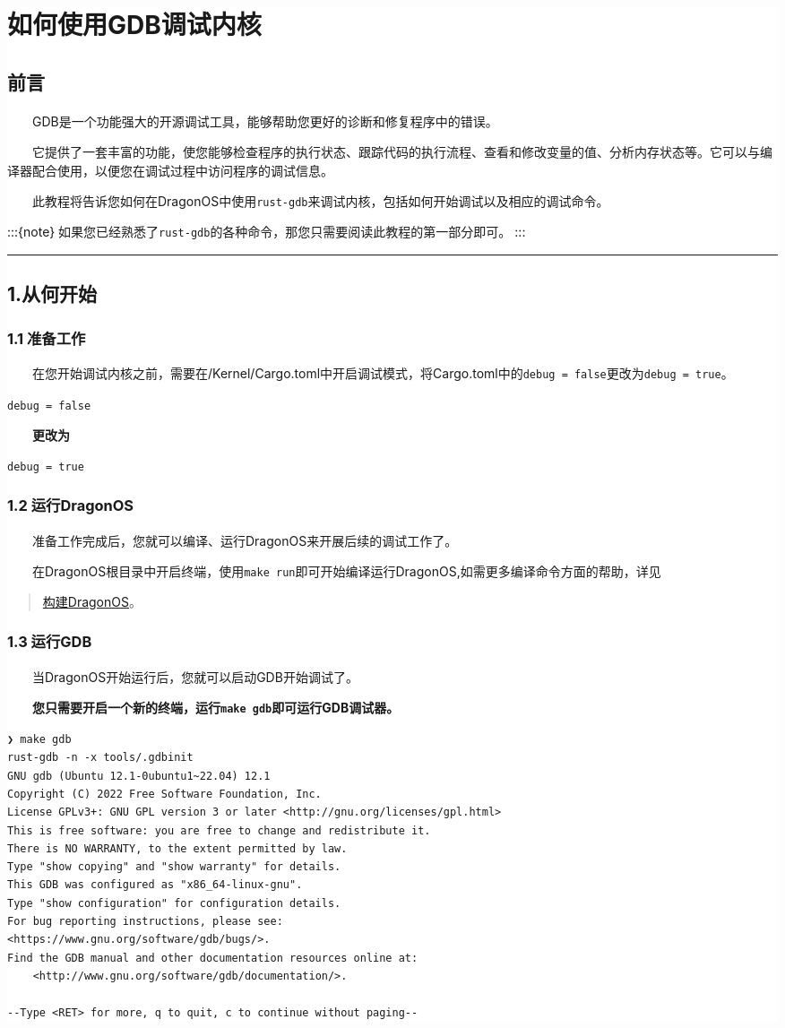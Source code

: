 
# 如何使用GDB调试内核

## 前言
&emsp;&emsp;GDB是一个功能强大的开源调试工具，能够帮助您更好的诊断和修复程序中的错误。

&emsp;&emsp;它提供了一套丰富的功能，使您能够检查程序的执行状态、跟踪代码的执行流程、查看和修改变量的值、分析内存状态等。它可以与编译器配合使用，以便您在调试过程中访问程序的调试信息。

&emsp;&emsp;此教程将告诉您如何在DragonOS中使用`rust-gdb`来调试内核，包括如何开始调试以及相应的调试命令。

:::{note}
如果您已经熟悉了`rust-gdb`的各种命令，那您只需要阅读此教程的第一部分即可。
:::

---
## 1.从何开始

### 1.1 准备工作

&emsp;&emsp;在您开始调试内核之前，需要在/Kernel/Cargo.toml中开启调试模式，将Cargo.toml中的`debug = false`更改为`debug = true`。

```shell
debug = false
```
&emsp;&emsp;**更改为**
```shell
debug = true
```

### 1.2 运行DragonOS

&emsp;&emsp;准备工作完成后，您就可以编译、运行DragonOS来开展后续的调试工作了。

&emsp;&emsp;在DragonOS根目录中开启终端，使用`make run`即可开始编译运行DragonOS,如需更多编译命令方面的帮助，详见
> [构建DragonOS](https://docs.dragonos.org/zh_CN/latest/introduction/build_system.html)。

### 1.3 运行GDB
&emsp;&emsp;当DragonOS开始运行后，您就可以启动GDB开始调试了。

&emsp;&emsp;**您只需要开启一个新的终端，运行`make gdb`即可运行GDB调试器。**

```shell
❯ make gdb
rust-gdb -n -x tools/.gdbinit
GNU gdb (Ubuntu 12.1-0ubuntu1~22.04) 12.1
Copyright (C) 2022 Free Software Foundation, Inc.
License GPLv3+: GNU GPL version 3 or later <http://gnu.org/licenses/gpl.html>
This is free software: you are free to change and redistribute it.
There is NO WARRANTY, to the extent permitted by law.
Type "show copying" and "show warranty" for details.
This GDB was configured as "x86_64-linux-gnu".
Type "show configuration" for configuration details.
For bug reporting instructions, please see:
<https://www.gnu.org/software/gdb/bugs/>.
Find the GDB manual and other documentation resources online at:
    <http://www.gnu.org/software/gdb/documentation/>.

--Type <RET> for more, q to quit, c to continue without paging--
```
